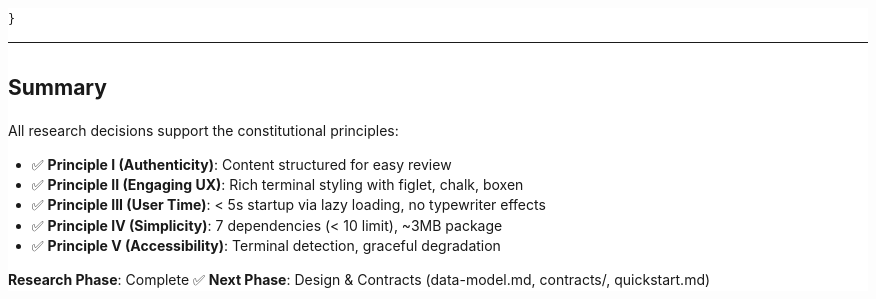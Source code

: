 ```javascript
}
```

---

## Summary

All research decisions support the constitutional principles:

- ✅ **Principle I (Authenticity)**: Content structured for easy review
- ✅ **Principle II (Engaging UX)**: Rich terminal styling with figlet, chalk, boxen
- ✅ **Principle III (User Time)**: < 5s startup via lazy loading, no typewriter effects
- ✅ **Principle IV (Simplicity)**: 7 dependencies (< 10 limit), ~3MB package
- ✅ **Principle V (Accessibility)**: Terminal detection, graceful degradation

**Research Phase**: Complete ✅
**Next Phase**: Design & Contracts (data-model.md, contracts/, quickstart.md)
